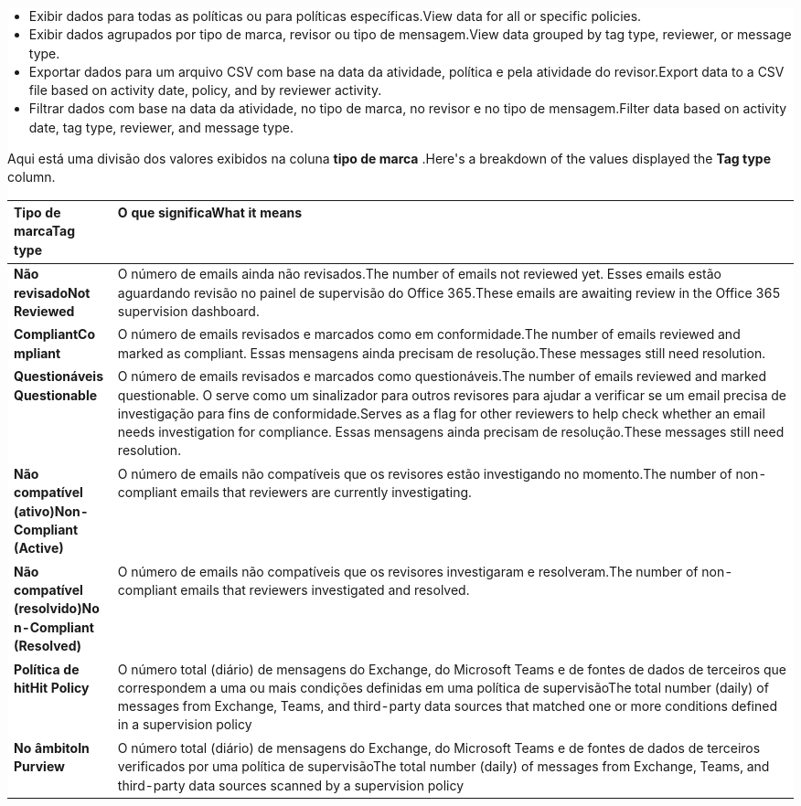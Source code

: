 - <span data-ttu-id="b4e6d-349">Exibir dados para todas as políticas ou para políticas específicas.</span><span class="sxs-lookup"><span data-stu-id="b4e6d-349">View data for all or specific policies.</span></span>
- <span data-ttu-id="b4e6d-350">Exibir dados agrupados por tipo de marca, revisor ou tipo de mensagem.</span><span class="sxs-lookup"><span data-stu-id="b4e6d-350">View data grouped by tag type, reviewer, or message type.</span></span>
- <span data-ttu-id="b4e6d-351">Exportar dados para um arquivo CSV com base na data da atividade, política e pela atividade do revisor.</span><span class="sxs-lookup"><span data-stu-id="b4e6d-351">Export data to a CSV file based on activity date, policy, and by reviewer activity.</span></span>
- <span data-ttu-id="b4e6d-352">Filtrar dados com base na data da atividade, no tipo de marca, no revisor e no tipo de mensagem.</span><span class="sxs-lookup"><span data-stu-id="b4e6d-352">Filter data based on activity date, tag type, reviewer, and message type.</span></span>

<span data-ttu-id="b4e6d-353">Aqui está uma divisão dos valores exibidos na coluna **tipo de marca** .</span><span class="sxs-lookup"><span data-stu-id="b4e6d-353">Here's a breakdown of the values displayed the **Tag type** column.</span></span>
  
|<span data-ttu-id="b4e6d-354">**Tipo de marca**</span><span class="sxs-lookup"><span data-stu-id="b4e6d-354">**Tag type**</span></span>|<span data-ttu-id="b4e6d-355">**O que significa**</span><span class="sxs-lookup"><span data-stu-id="b4e6d-355">**What it means**</span></span>|
|:-----|:-----|
| <span data-ttu-id="b4e6d-356">**Não revisado**</span><span class="sxs-lookup"><span data-stu-id="b4e6d-356">**Not Reviewed**</span></span> | <span data-ttu-id="b4e6d-357">O número de emails ainda não revisados.</span><span class="sxs-lookup"><span data-stu-id="b4e6d-357">The number of emails not reviewed yet.</span></span> <span data-ttu-id="b4e6d-358">Esses emails estão aguardando revisão no painel de supervisão do Office 365.</span><span class="sxs-lookup"><span data-stu-id="b4e6d-358">These emails are awaiting review in the Office 365 supervision dashboard.</span></span>
| <span data-ttu-id="b4e6d-359">**Compliant**</span><span class="sxs-lookup"><span data-stu-id="b4e6d-359">**Compliant**</span></span> | <span data-ttu-id="b4e6d-360">O número de emails revisados e marcados como em conformidade.</span><span class="sxs-lookup"><span data-stu-id="b4e6d-360">The number of emails reviewed and marked as compliant.</span></span> <span data-ttu-id="b4e6d-361">Essas mensagens ainda precisam de resolução.</span><span class="sxs-lookup"><span data-stu-id="b4e6d-361">These messages still need resolution.</span></span> |
| <span data-ttu-id="b4e6d-362">**Questionáveis**</span><span class="sxs-lookup"><span data-stu-id="b4e6d-362">**Questionable**</span></span> | <span data-ttu-id="b4e6d-363">O número de emails revisados e marcados como questionáveis.</span><span class="sxs-lookup"><span data-stu-id="b4e6d-363">The number of emails reviewed and marked questionable.</span></span> <span data-ttu-id="b4e6d-364">O serve como um sinalizador para outros revisores para ajudar a verificar se um email precisa de investigação para fins de conformidade.</span><span class="sxs-lookup"><span data-stu-id="b4e6d-364">Serves as a flag for other reviewers to help check whether an email needs investigation for compliance.</span></span> <span data-ttu-id="b4e6d-365">Essas mensagens ainda precisam de resolução.</span><span class="sxs-lookup"><span data-stu-id="b4e6d-365">These messages still need resolution.</span></span> |
| <span data-ttu-id="b4e6d-366">**Não compatível (ativo)**</span><span class="sxs-lookup"><span data-stu-id="b4e6d-366">**Non-Compliant (Active)**</span></span> | <span data-ttu-id="b4e6d-367">O número de emails não compatíveis que os revisores estão investigando no momento.</span><span class="sxs-lookup"><span data-stu-id="b4e6d-367">The number of non-compliant emails that reviewers are currently investigating.</span></span> |
| <span data-ttu-id="b4e6d-368">**Não compatível (resolvido)**</span><span class="sxs-lookup"><span data-stu-id="b4e6d-368">**Non-Compliant (Resolved)**</span></span> | <span data-ttu-id="b4e6d-369">O número de emails não compatíveis que os revisores investigaram e resolveram.</span><span class="sxs-lookup"><span data-stu-id="b4e6d-369">The number of non-compliant emails that reviewers investigated and resolved.</span></span> |
| <span data-ttu-id="b4e6d-370">**Política de hit**</span><span class="sxs-lookup"><span data-stu-id="b4e6d-370">**Hit Policy**</span></span> | <span data-ttu-id="b4e6d-371">O número total (diário) de mensagens do Exchange, do Microsoft Teams e de fontes de dados de terceiros que correspondem a uma ou mais condições definidas em uma política de supervisão</span><span class="sxs-lookup"><span data-stu-id="b4e6d-371">The total number (daily) of messages from Exchange, Teams, and third-party data sources that matched one or more conditions defined in a supervision policy</span></span> |
| <span data-ttu-id="b4e6d-372">**No âmbito**</span><span class="sxs-lookup"><span data-stu-id="b4e6d-372">**In Purview**</span></span> | <span data-ttu-id="b4e6d-373">O número total (diário) de mensagens do Exchange, do Microsoft Teams e de fontes de dados de terceiros verificados por uma política de supervisão</span><span class="sxs-lookup"><span data-stu-id="b4e6d-373">The total number (daily) of messages from Exchange, Teams, and third-party data sources scanned by a supervision policy</span></span> |